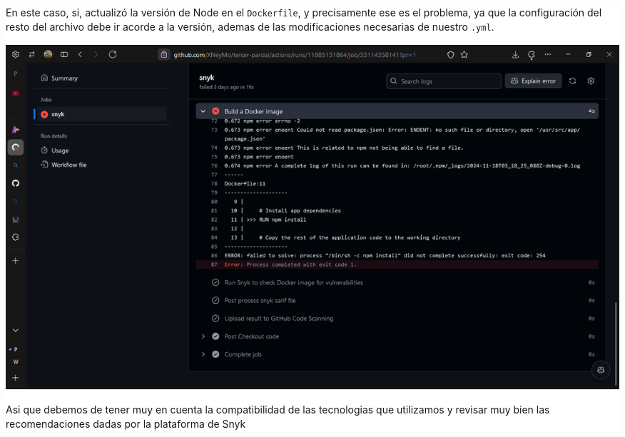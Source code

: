 En este caso, si, actualizó la versión de Node en el `Dockerfile`, y precisamente ese es el problema, ya que la configuración del resto del archivo debe ir acorde a la versión, ademas de las modificaciones necesarias de nuestro `.yml`.

![Build Result](assets/image13.png)

Asi que debemos de tener muy en cuenta la compatibilidad de las tecnologias que utilizamos y revisar muy bien las recomendaciones dadas por la plataforma de Snyk
